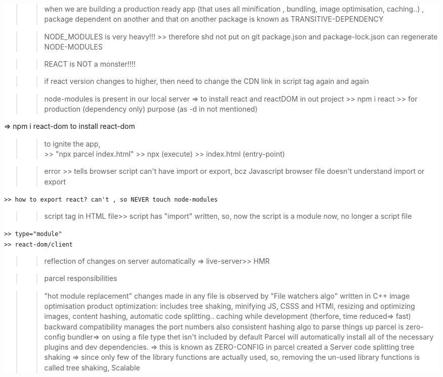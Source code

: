 >> when we are building a production ready app (that uses all 
minification , bundling, image optimisation, caching..) , package
 dependent on another and that on another package is known as 
TRANSITIVE-DEPENDENCY 
		
>> NODE_MODULES is very heavy!!!
	>> therefore shd not put on git
>> package.json and package-lock.json can regenerate NODE-MODULES

>> REACT is NOT a monster!!!!

>> if react version changes to higher, then need to change the CDN 
link in script tag again and again

>> node-modules is present in our local server
=> to install react and reactDOM in out project
	>> npm i react >> for production (dependency only) purpose (as -d in not mentioned)
	

=> npm i react-dom to install react-dom 

>> to ignite the app,  
	>> "npx parcel index.html"
	>> npx (execute)
	>> index.html (entry-point)

>> error >> tells browser script can't have import or export, bcz 
	Javascript browser file doesn't understand import or export 

	>> how to export react? can't , so NEVER touch node-modules

>> script tag in HTML file>> script has "import" written, so, now the
	 script is a module now, no longer a script file

	>> type="module"
	>> react-dom/client

>> reflection of changes on server automatically => live-server>> HMR

>>parcel responsibilities

   >> "hot module replacement" 
   >> changes made in any file is observed by "File watchers algo"
	 written in C++
   >> image optimisation
   >> product optimization: includes tree shaking, minifying JS, CSSS and HTMl, resizing 
	and optimizing images, content hashing, automatic code splitting..
   >> caching while development (therfore, time reduced=> fast)
   >> backward compatibility
   >> manages the port numbers also
   >> consistent hashing algo to parse things up
   >> parcel is zero-config bundler=> on using a file type thet isn't included by default
	Parcel will automatically install all of the necessary plugins and dev dependencies.
	=> this is known as ZERO-CONFIG in parcel
   >> created a Server
   >> code splitting
   >> tree shaking => since only few of the library functions are actually used,
	so, removing the un-used library functions is called tree shaking, 
   >> Scalable
